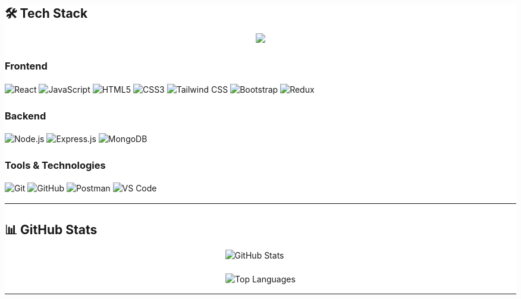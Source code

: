 
## 🛠️ Tech Stack

<p align="center">
  <img src="https://skillicons.dev/icons?i=html,css,js,react,nextjs,nodejs,express,mongodb,tailwind,bootstrap,redux,git,github,postman,vscode" />
</p>

### Frontend
![React](https://img.shields.io/badge/React-20232A?style=for-the-badge&logo=react&logoColor=61DAFB)
![JavaScript](https://img.shields.io/badge/JavaScript-F7DF1E?style=for-the-badge&logo=javascript&logoColor=black)
![HTML5](https://img.shields.io/badge/HTML5-E34F26?style=for-the-badge&logo=html5&logoColor=white)
![CSS3](https://img.shields.io/badge/CSS3-1572B6?style=for-the-badge&logo=css3&logoColor=white)
![Tailwind CSS](https://img.shields.io/badge/Tailwind_CSS-38B2AC?style=for-the-badge&logo=tailwind-css&logoColor=white)
![Bootstrap](https://img.shields.io/badge/Bootstrap-563D7C?style=for-the-badge&logo=bootstrap&logoColor=white)
![Redux](https://img.shields.io/badge/Redux-593D88?style=for-the-badge&logo=redux&logoColor=white)

### Backend
![Node.js](https://img.shields.io/badge/Node.js-339933?style=for-the-badge&logo=nodedotjs&logoColor=white)
![Express.js](https://img.shields.io/badge/Express.js-000000?style=for-the-badge&logo=express&logoColor=white)
![MongoDB](https://img.shields.io/badge/MongoDB-4EA94B?style=for-the-badge&logo=mongodb&logoColor=white)

### Tools & Technologies
![Git](https://img.shields.io/badge/Git-F05032?style=for-the-badge&logo=git&logoColor=white)
![GitHub](https://img.shields.io/badge/GitHub-100000?style=for-the-badge&logo=github&logoColor=white)
![Postman](https://img.shields.io/badge/Postman-FF6C37?style=for-the-badge&logo=Postman&logoColor=white)
![VS Code](https://img.shields.io/badge/VS_Code-0078D4?style=for-the-badge&logo=visual%20studio%20code&logoColor=white)

---

## 📊 GitHub Stats

<div align="center">
  <img src="https://github-readme-stats.vercel.app/api?username=devendraSelokar05&show_icons=true&theme=tokyonight" alt="GitHub Stats" style="height: 170px; margin-bottom: 20px; margin-right: 20px" />
 
</div>

<div align="center">
  <img src="https://github-readme-stats.vercel.app/api/top-langs/?username=devendraSelokar05&layout=compact&theme=tokyonight" alt="Top Languages" width="410" />
</div>

---
